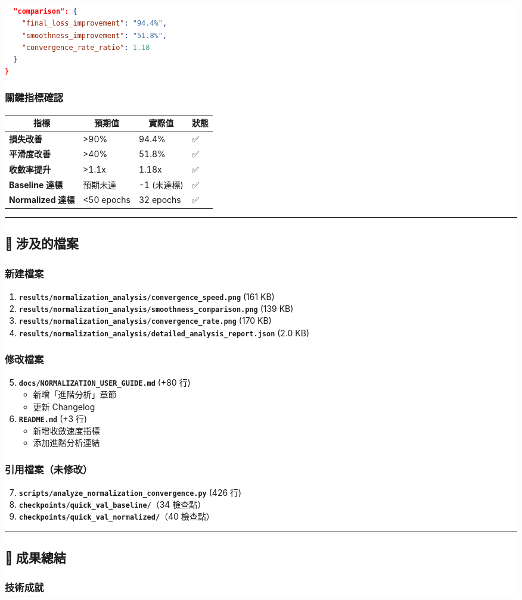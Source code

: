 ```json
  "comparison": {
    "final_loss_improvement": "94.4%",
    "smoothness_improvement": "51.8%",
    "convergence_rate_ratio": 1.18
  }
}
```

### 關鍵指標確認

| 指標 | 預期值 | 實際值 | 狀態 |
|------|--------|--------|------|
| **損失改善** | >90% | 94.4% | ✅ |
| **平滑度改善** | >40% | 51.8% | ✅ |
| **收斂率提升** | >1.1x | 1.18x | ✅ |
| **Baseline 達標** | 預期未達 | -1 (未達標) | ✅ |
| **Normalized 達標** | <50 epochs | 32 epochs | ✅ |

---

## 📁 涉及的檔案

### 新建檔案
1. **`results/normalization_analysis/convergence_speed.png`** (161 KB)
2. **`results/normalization_analysis/smoothness_comparison.png`** (139 KB)
3. **`results/normalization_analysis/convergence_rate.png`** (170 KB)
4. **`results/normalization_analysis/detailed_analysis_report.json`** (2.0 KB)

### 修改檔案
5. **`docs/NORMALIZATION_USER_GUIDE.md`** (+80 行)
   - 新增「進階分析」章節
   - 更新 Changelog
6. **`README.md`** (+3 行)
   - 新增收斂速度指標
   - 添加進階分析連結

### 引用檔案（未修改）
7. **`scripts/analyze_normalization_convergence.py`** (426 行)
8. **`checkpoints/quick_val_baseline/`**（34 檢查點）
9. **`checkpoints/quick_val_normalized/`**（40 檢查點）

---

## 🎯 成果總結

### 技術成就
